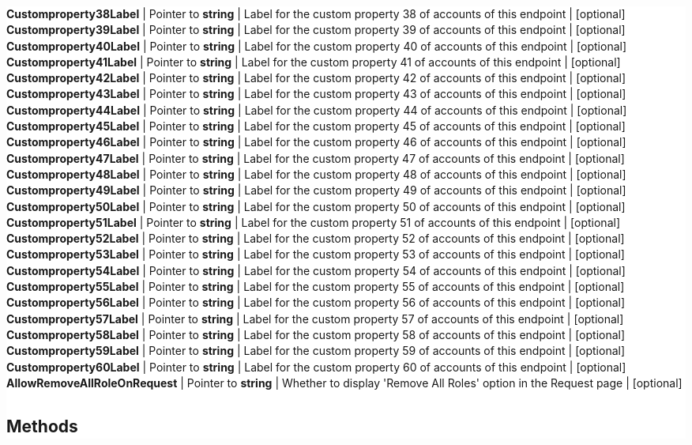 **Customproperty38Label** | Pointer to **string** | Label for the custom property 38 of accounts of this endpoint | [optional] 
**Customproperty39Label** | Pointer to **string** | Label for the custom property 39 of accounts of this endpoint | [optional] 
**Customproperty40Label** | Pointer to **string** | Label for the custom property 40 of accounts of this endpoint | [optional] 
**Customproperty41Label** | Pointer to **string** | Label for the custom property 41 of accounts of this endpoint | [optional] 
**Customproperty42Label** | Pointer to **string** | Label for the custom property 42 of accounts of this endpoint | [optional] 
**Customproperty43Label** | Pointer to **string** | Label for the custom property 43 of accounts of this endpoint | [optional] 
**Customproperty44Label** | Pointer to **string** | Label for the custom property 44 of accounts of this endpoint | [optional] 
**Customproperty45Label** | Pointer to **string** | Label for the custom property 45 of accounts of this endpoint | [optional] 
**Customproperty46Label** | Pointer to **string** | Label for the custom property 46 of accounts of this endpoint | [optional] 
**Customproperty47Label** | Pointer to **string** | Label for the custom property 47 of accounts of this endpoint | [optional] 
**Customproperty48Label** | Pointer to **string** | Label for the custom property 48 of accounts of this endpoint | [optional] 
**Customproperty49Label** | Pointer to **string** | Label for the custom property 49 of accounts of this endpoint | [optional] 
**Customproperty50Label** | Pointer to **string** | Label for the custom property 50 of accounts of this endpoint | [optional] 
**Customproperty51Label** | Pointer to **string** | Label for the custom property 51 of accounts of this endpoint | [optional] 
**Customproperty52Label** | Pointer to **string** | Label for the custom property 52 of accounts of this endpoint | [optional] 
**Customproperty53Label** | Pointer to **string** | Label for the custom property 53 of accounts of this endpoint | [optional] 
**Customproperty54Label** | Pointer to **string** | Label for the custom property 54 of accounts of this endpoint | [optional] 
**Customproperty55Label** | Pointer to **string** | Label for the custom property 55 of accounts of this endpoint | [optional] 
**Customproperty56Label** | Pointer to **string** | Label for the custom property 56 of accounts of this endpoint | [optional] 
**Customproperty57Label** | Pointer to **string** | Label for the custom property 57 of accounts of this endpoint | [optional] 
**Customproperty58Label** | Pointer to **string** | Label for the custom property 58 of accounts of this endpoint | [optional] 
**Customproperty59Label** | Pointer to **string** | Label for the custom property 59 of accounts of this endpoint | [optional] 
**Customproperty60Label** | Pointer to **string** | Label for the custom property 60 of accounts of this endpoint | [optional] 
**AllowRemoveAllRoleOnRequest** | Pointer to **string** | Whether to display &#39;Remove All Roles&#39; option in the Request page | [optional] 

## Methods
